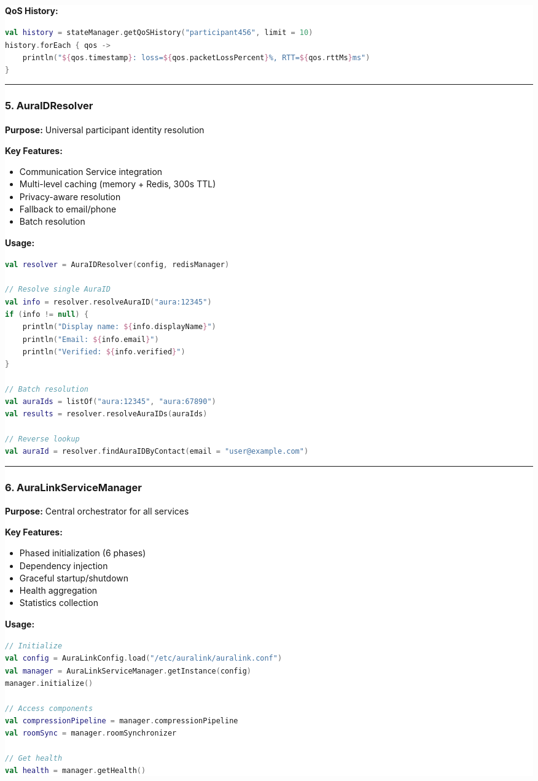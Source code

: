 **QoS History:**
```kotlin
val history = stateManager.getQoSHistory("participant456", limit = 10)
history.forEach { qos ->
    println("${qos.timestamp}: loss=${qos.packetLossPercent}%, RTT=${qos.rttMs}ms")
}
```

---

### 5. AuraIDResolver

**Purpose:** Universal participant identity resolution

**Key Features:**
- Communication Service integration
- Multi-level caching (memory + Redis, 300s TTL)
- Privacy-aware resolution
- Fallback to email/phone
- Batch resolution

**Usage:**
```kotlin
val resolver = AuraIDResolver(config, redisManager)

// Resolve single AuraID
val info = resolver.resolveAuraID("aura:12345")
if (info != null) {
    println("Display name: ${info.displayName}")
    println("Email: ${info.email}")
    println("Verified: ${info.verified}")
}

// Batch resolution
val auraIds = listOf("aura:12345", "aura:67890")
val results = resolver.resolveAuraIDs(auraIds)

// Reverse lookup
val auraId = resolver.findAuraIDByContact(email = "user@example.com")
```

---

### 6. AuraLinkServiceManager

**Purpose:** Central orchestrator for all services

**Key Features:**
- Phased initialization (6 phases)
- Dependency injection
- Graceful startup/shutdown
- Health aggregation
- Statistics collection

**Usage:**
```kotlin
// Initialize
val config = AuraLinkConfig.load("/etc/auralink/auralink.conf")
val manager = AuraLinkServiceManager.getInstance(config)
manager.initialize()

// Access components
val compressionPipeline = manager.compressionPipeline
val roomSync = manager.roomSynchronizer

// Get health
val health = manager.getHealth()
```
